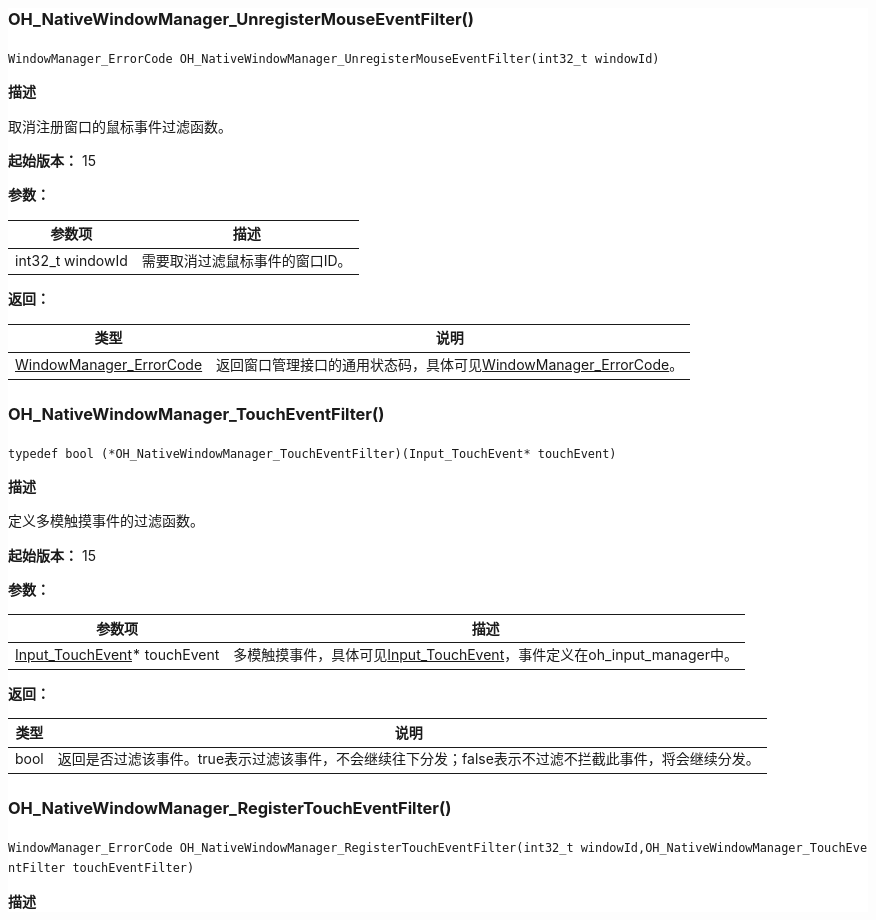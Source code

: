 ### OH_NativeWindowManager_UnregisterMouseEventFilter()

```
WindowManager_ErrorCode OH_NativeWindowManager_UnregisterMouseEventFilter(int32_t windowId)
```

**描述**

取消注册窗口的鼠标事件过滤函数。

**起始版本：** 15


**参数：**

| 参数项 | 描述 |
| -- | -- |
| int32_t windowId | 需要取消过滤鼠标事件的窗口ID。 |

**返回：**

| 类型 | 说明 |
| -- | -- |
| [WindowManager_ErrorCode](capi-oh-window-comm-h.md#windowmanager_errorcode) | 返回窗口管理接口的通用状态码，具体可见[WindowManager_ErrorCode](capi-oh-window-comm-h.md#windowmanager_errorcode)。 |

### OH_NativeWindowManager_TouchEventFilter()

```
typedef bool (*OH_NativeWindowManager_TouchEventFilter)(Input_TouchEvent* touchEvent)
```

**描述**

定义多模触摸事件的过滤函数。

**起始版本：** 15


**参数：**

| 参数项 | 描述 |
| -- | -- |
| [Input_TouchEvent](../apis-input-kit/capi-input-touchevent.md#input_touchevent)* touchEvent | 多模触摸事件，具体可见[Input_TouchEvent](../apis-input-kit/capi-input-touchevent.md#input_touchevent)，事件定义在oh_input_manager中。 |

**返回：**

| 类型 | 说明 |
| -- | -- |
| bool | 返回是否过滤该事件。true表示过滤该事件，不会继续往下分发；false表示不过滤不拦截此事件，将会继续分发。 |

### OH_NativeWindowManager_RegisterTouchEventFilter()

```
WindowManager_ErrorCode OH_NativeWindowManager_RegisterTouchEventFilter(int32_t windowId,OH_NativeWindowManager_TouchEventFilter touchEventFilter)
```

**描述**
